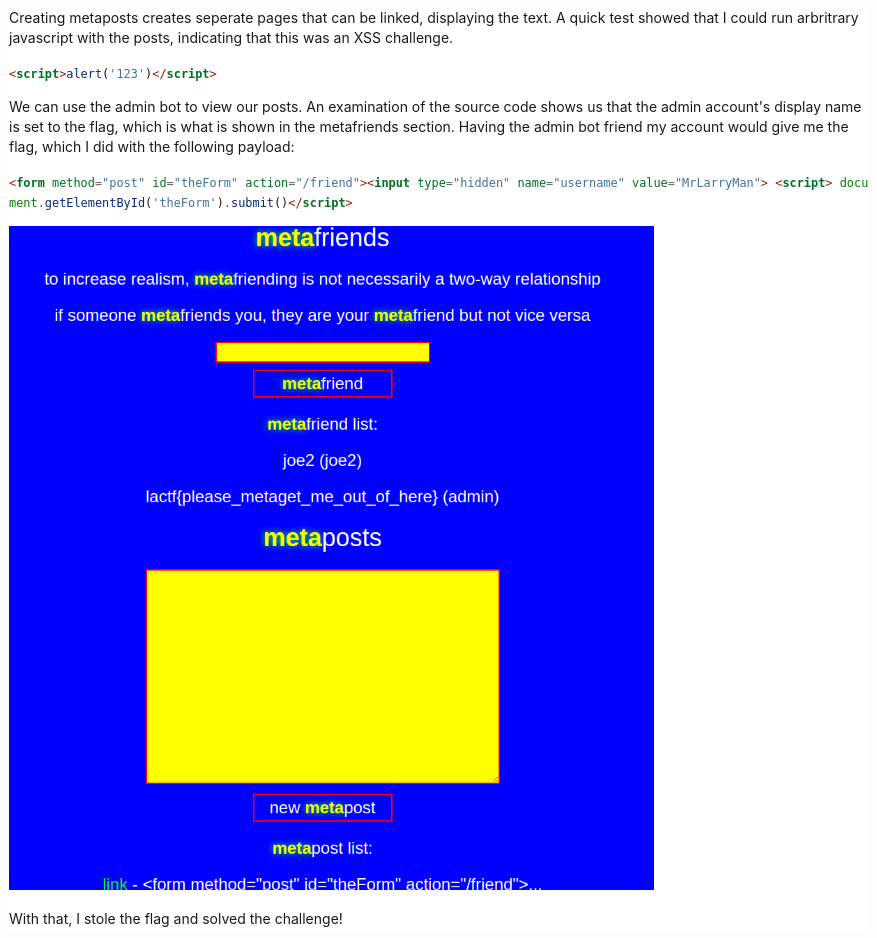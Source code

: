 Creating metaposts creates seperate pages that can be linked, displaying the text. A quick test showed that I could run arbritrary javascript with the posts, indicating that this was an XSS challenge.

```html
<script>alert('123')</script>
```

We can use the admin bot to view our posts. An examination of the source code shows us that the admin account's display name is set to the flag, which is what is shown in the metafriends section. Having the admin bot friend my account would give me the flag, which I did with the following payload:

```html
<form method="post" id="theForm" action="/friend"><input type="hidden" name="username" value="MrLarryMan"> <script> document.getElementById('theForm').submit()</script>
```

<img src="Images/MetaverseImage4.png" alt="Image4" width="75%"/>

With that, I stole the flag and solved the challenge!